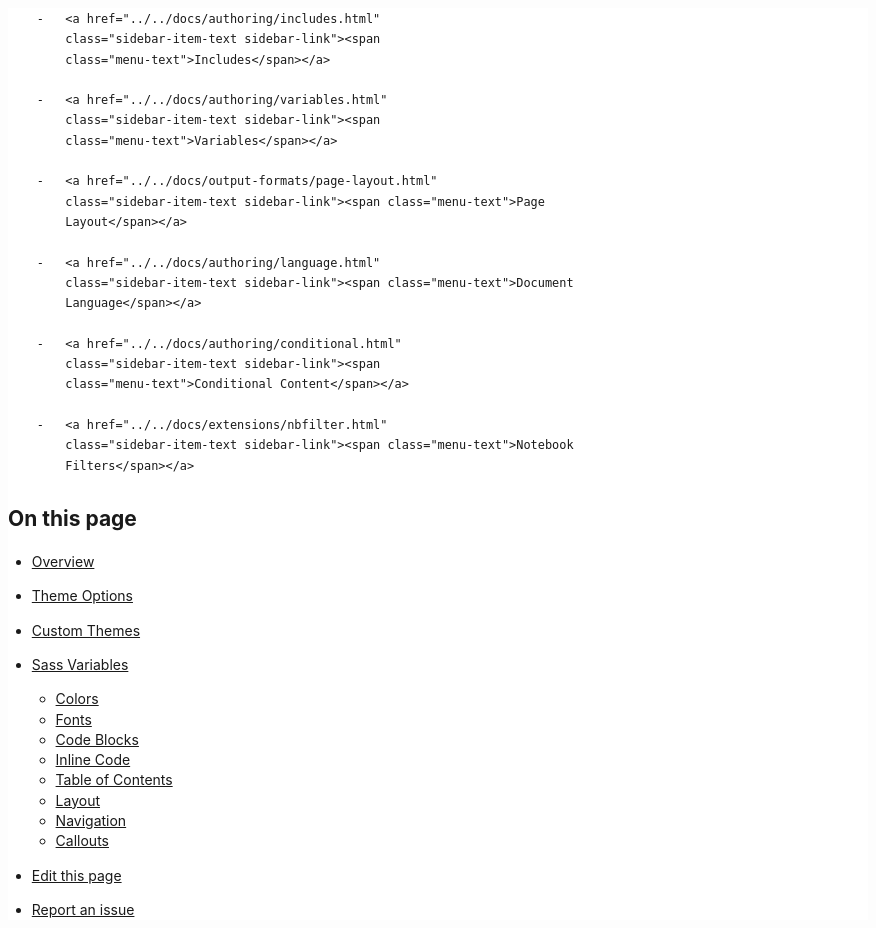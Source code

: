         -   <a href="../../docs/authoring/includes.html"
            class="sidebar-item-text sidebar-link"><span
            class="menu-text">Includes</span></a>

        -   <a href="../../docs/authoring/variables.html"
            class="sidebar-item-text sidebar-link"><span
            class="menu-text">Variables</span></a>

        -   <a href="../../docs/output-formats/page-layout.html"
            class="sidebar-item-text sidebar-link"><span class="menu-text">Page
            Layout</span></a>

        -   <a href="../../docs/authoring/language.html"
            class="sidebar-item-text sidebar-link"><span class="menu-text">Document
            Language</span></a>

        -   <a href="../../docs/authoring/conditional.html"
            class="sidebar-item-text sidebar-link"><span
            class="menu-text">Conditional Content</span></a>

        -   <a href="../../docs/extensions/nbfilter.html"
            class="sidebar-item-text sidebar-link"><span class="menu-text">Notebook
            Filters</span></a>

## On this page

-   <a href="#overview" id="toc-overview" class="nav-link active"
    data-scroll-target="#overview">Overview</a>
-   <a href="#theme-options" id="toc-theme-options" class="nav-link"
    data-scroll-target="#theme-options">Theme Options</a>
-   <a href="#custom-themes" id="toc-custom-themes" class="nav-link"
    data-scroll-target="#custom-themes">Custom Themes</a>
-   <a href="#sass-variables" id="toc-sass-variables" class="nav-link"
    data-scroll-target="#sass-variables">Sass Variables</a>
    -   <a href="#colors" id="toc-colors" class="nav-link"
        data-scroll-target="#colors">Colors</a>
    -   <a href="#fonts" id="toc-fonts" class="nav-link"
        data-scroll-target="#fonts">Fonts</a>
    -   <a href="#code-blocks" id="toc-code-blocks" class="nav-link"
        data-scroll-target="#code-blocks">Code Blocks</a>
    -   <a href="#inline-code" id="toc-inline-code" class="nav-link"
        data-scroll-target="#inline-code">Inline Code</a>
    -   <a href="#table-of-contents" id="toc-table-of-contents" class="nav-link"
        data-scroll-target="#table-of-contents">Table of Contents</a>
    -   <a href="#layout" id="toc-layout" class="nav-link"
        data-scroll-target="#layout">Layout</a>
    -   <a href="#navigation" id="toc-navigation" class="nav-link"
        data-scroll-target="#navigation">Navigation</a>
    -   <a href="#callouts" id="toc-callouts" class="nav-link"
        data-scroll-target="#callouts">Callouts</a>

-   <a
    href="https://github.com/quarto-dev/quarto-web/edit/main/docs/dashboards/theming.qmd"
    class="toc-action"><em></em>Edit this page</a>
-   <a href="https://github.com/quarto-dev/quarto-cli/issues/new/choose"
    class="toc-action"><em></em>Report an issue</a>
